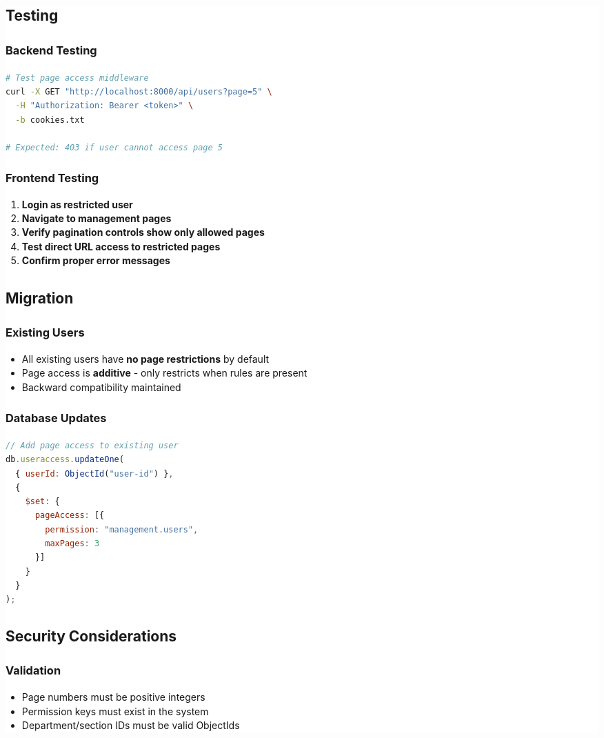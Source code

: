 ## Testing

### Backend Testing
```bash
# Test page access middleware
curl -X GET "http://localhost:8000/api/users?page=5" \
  -H "Authorization: Bearer <token>" \
  -b cookies.txt

# Expected: 403 if user cannot access page 5
```

### Frontend Testing
1. **Login as restricted user**
2. **Navigate to management pages**
3. **Verify pagination controls show only allowed pages**
4. **Test direct URL access to restricted pages**
5. **Confirm proper error messages**

## Migration

### Existing Users
- All existing users have **no page restrictions** by default
- Page access is **additive** - only restricts when rules are present
- Backward compatibility maintained

### Database Updates
```javascript
// Add page access to existing user
db.useraccess.updateOne(
  { userId: ObjectId("user-id") },
  { 
    $set: { 
      pageAccess: [{
        permission: "management.users",
        maxPages: 3
      }]
    }
  }
);
```

## Security Considerations

### Validation
- Page numbers must be positive integers
- Permission keys must exist in the system
- Department/section IDs must be valid ObjectIds

